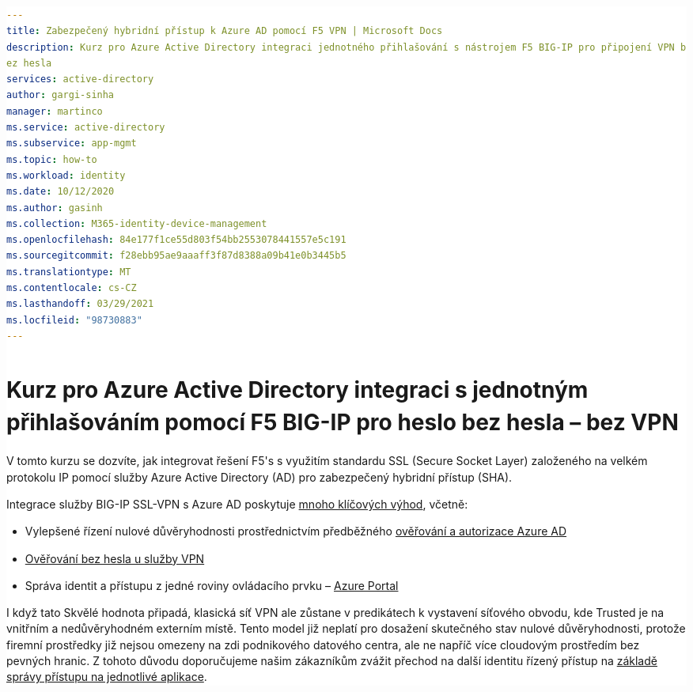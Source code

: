 ```yaml
---
title: Zabezpečený hybridní přístup k Azure AD pomocí F5 VPN | Microsoft Docs
description: Kurz pro Azure Active Directory integraci jednotného přihlašování s nástrojem F5 BIG-IP pro připojení VPN bez hesla
services: active-directory
author: gargi-sinha
manager: martinco
ms.service: active-directory
ms.subservice: app-mgmt
ms.topic: how-to
ms.workload: identity
ms.date: 10/12/2020
ms.author: gasinh
ms.collection: M365-identity-device-management
ms.openlocfilehash: 84e177f1ce55d803f54bb2553078441557e5c191
ms.sourcegitcommit: f28ebb95ae9aaaff3f87d8388a09b41e0b3445b5
ms.translationtype: MT
ms.contentlocale: cs-CZ
ms.lasthandoff: 03/29/2021
ms.locfileid: "98730883"
---
```

# <a name="tutorial-for-azure-active-directory-single-sign-on-integration-with-f5-big-ip-for-password-less-vpn"></a>Kurz pro Azure Active Directory integraci s jednotným přihlašováním pomocí F5 BIG-IP pro heslo bez hesla – bez VPN

V tomto kurzu se dozvíte, jak integrovat řešení F5's s využitím standardu SSL (Secure Socket Layer) založeného na velkém protokolu IP pomocí služby Azure Active Directory (AD) pro zabezpečený hybridní přístup (SHA).

Integrace služby BIG-IP SSL-VPN s Azure AD poskytuje [mnoho klíčových výhod](f5-aad-integration.md), včetně:

- Vylepšené řízení nulové důvěryhodnosti prostřednictvím předběžného [ověřování a autorizace Azure AD](../../app-service/overview-authentication-authorization.md)

- [Ověřování bez hesla u služby VPN](https://www.microsoft.com/security/business/identity/passwordless)

- Správa identit a přístupu z jedné roviny ovládacího prvku – [Azure Portal](https://portal.azure.com/#home)

I když tato Skvělé hodnota připadá, klasická síť VPN ale zůstane v predikátech k vystavení síťového obvodu, kde Trusted je na vnitřním a nedůvěryhodném externím místě. Tento model již neplatí pro dosažení skutečného stav nulové důvěryhodnosti, protože firemní prostředky již nejsou omezeny na zdi podnikového datového centra, ale ne napříč více cloudovým prostředím bez pevných hranic. Z tohoto důvodu doporučujeme našim zákazníkům zvážit přechod na další identitu řízený přístup na [základě správy přístupu na jednotlivé aplikace](../fundamentals/five-steps-to-full-application-integration-with-azure-ad.md).
